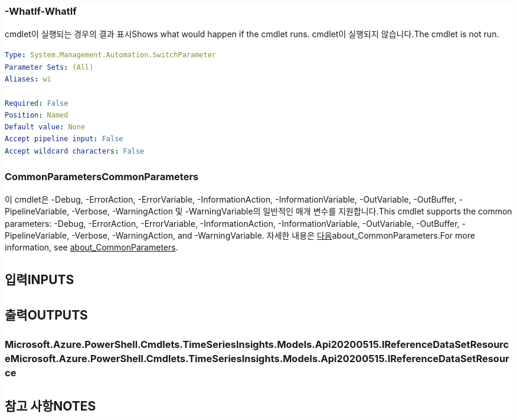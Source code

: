 ### <span data-ttu-id="b6b16-134">-WhatIf</span><span class="sxs-lookup"><span data-stu-id="b6b16-134">-WhatIf</span></span>
<span data-ttu-id="b6b16-135">cmdlet이 실행되는 경우의 결과 표시</span><span class="sxs-lookup"><span data-stu-id="b6b16-135">Shows what would happen if the cmdlet runs.</span></span>
<span data-ttu-id="b6b16-136">cmdlet이 실행되지 않습니다.</span><span class="sxs-lookup"><span data-stu-id="b6b16-136">The cmdlet is not run.</span></span>

```yaml
Type: System.Management.Automation.SwitchParameter
Parameter Sets: (All)
Aliases: wi

Required: False
Position: Named
Default value: None
Accept pipeline input: False
Accept wildcard characters: False
```

### <span data-ttu-id="b6b16-137">CommonParameters</span><span class="sxs-lookup"><span data-stu-id="b6b16-137">CommonParameters</span></span>
<span data-ttu-id="b6b16-138">이 cmdlet은 -Debug, -ErrorAction, -ErrorVariable, -InformationAction, -InformationVariable, -OutVariable, -OutBuffer, -PipelineVariable, -Verbose, -WarningAction 및 -WarningVariable의 일반적인 매개 변수를 지원합니다.</span><span class="sxs-lookup"><span data-stu-id="b6b16-138">This cmdlet supports the common parameters: -Debug, -ErrorAction, -ErrorVariable, -InformationAction, -InformationVariable, -OutVariable, -OutBuffer, -PipelineVariable, -Verbose, -WarningAction, and -WarningVariable.</span></span> <span data-ttu-id="b6b16-139">자세한 내용은 [다음](http://go.microsoft.com/fwlink/?LinkID=113216)about_CommonParameters.</span><span class="sxs-lookup"><span data-stu-id="b6b16-139">For more information, see [about_CommonParameters](http://go.microsoft.com/fwlink/?LinkID=113216).</span></span>

## <span data-ttu-id="b6b16-140">입력</span><span class="sxs-lookup"><span data-stu-id="b6b16-140">INPUTS</span></span>

## <span data-ttu-id="b6b16-141">출력</span><span class="sxs-lookup"><span data-stu-id="b6b16-141">OUTPUTS</span></span>

### <span data-ttu-id="b6b16-142">Microsoft.Azure.PowerShell.Cmdlets.TimeSeriesInsights.Models.Api20200515.IReferenceDataSetResource</span><span class="sxs-lookup"><span data-stu-id="b6b16-142">Microsoft.Azure.PowerShell.Cmdlets.TimeSeriesInsights.Models.Api20200515.IReferenceDataSetResource</span></span>

## <span data-ttu-id="b6b16-143">참고 사항</span><span class="sxs-lookup"><span data-stu-id="b6b16-143">NOTES</span></span>
